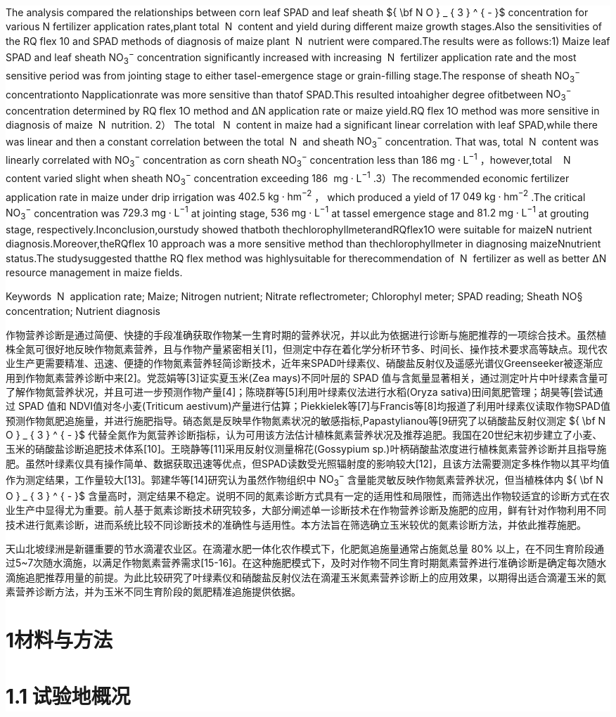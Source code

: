 The analysis compared the relationships between corn leaf SPAD and leaf sheath ${ \bf N O } _ { 3 } ^ { - }$ concentration for various N fertilizer application rates,plant total $\mathrm { ~ N ~ }$ content and yield during different maize growth stages.Also the sensitivities of the RQ flex 10 and SPAD methods of diagnosis of maize plant $\mathrm { ~ N ~ }$ nutrient were compared.The results were as follows:1) Maize leaf SPAD and leaf sheath $\mathrm { N O } _ { 3 } ^ { - }$ concentration significantly increased with increasing $\mathrm { ~ N ~ }$ fertilizer application rate and the most sensitive period was from jointing stage to either tasel-emergence stage or grain-filling stage.The response of sheath $\mathrm { N O } _ { 3 } ^ { - }$ concentrationto Napplicationrate was more sensitive than thatof SPAD.This resulted intoahigher degree ofitbetween $\mathrm { N O } _ { 3 } ^ { - }$ concentration determined by RQ flex 1O method and $\mathrm { \Delta N }$ application rate or maize yield.RQ flex 1O method was more sensitive in diagnosis of maize $\mathrm { ~ N ~ }$ nutrition. 2） The total $\mathrm { ~  ~ N ~ }$ content in maize had a significant linear correlation with leaf SPAD,while there was linear and then a constant correlation between the total $\mathrm { ~ N ~ }$ and sheath $\mathrm { N O } _ { 3 } ^ { - }$ concentration. That was, total $\mathrm { ~ N ~ }$ content was linearly correlated with $\mathrm { N O } _ { 3 } ^ { - }$ concentration as corn sheath $\mathrm { N O } _ { 3 } ^ { - }$ concentration less than $1 8 6 ~ \mathrm { m g { \cdot } L ^ { - 1 } }$ ，however,total $\mathrm { ~  ~ { ~ N ~ } ~ }$ content varied slight when sheath $\mathrm { N O } _ { 3 } ^ { - }$ concentration exceeding $1 8 6 ~ \mathrm { \ m g { \cdot } L ^ { - 1 } }$ .3）The recommended economic fertilizer application rate in maize under drip irrigation was $4 0 2 . 5 ~ \mathrm { k g } { \cdot } \mathrm { h m } ^ { - 2 }$ ， which produced a yield of $1 7 \ 0 4 9 \ \mathrm { k g } { \cdot } \mathrm { h m } ^ { - 2 }$ .The critical $\mathrm { N O } _ { 3 } ^ { - }$ concentration was $7 2 9 . 3 ~ \mathrm { m g } \cdot \mathrm { L } ^ { - 1 }$ at jointing stage, $5 3 6 ~ \mathrm { m g { \cdot } L ^ { - 1 } }$ at tassel emergence stage and $8 1 . 2 ~ \mathrm { m g { \cdot } L ^ { - 1 } }$ at grouting stage, respectively.Inconclusion,ourstudy showed thatboth thechlorophyllmeterandRQflex1O were suitable for maizeN nutrient diagnosis.Moreover,theRQflex 10 approach was a more sensitive method than thechlorophyllmeter in diagnosing maizeNnutrient status.The studysuggested thatthe RQ flex method was highlysuitable for therecommendation of $\mathrm { ~ N ~ }$ fertilizer as well as better $\mathrm { \Delta N }$ resource management in maize fields.

Keywords $\mathrm { ~ N ~ }$ application rate; Maize; Nitrogen nutrient; Nitrate reflectrometer; Chlorophyl meter; SPAD reading; Sheath NO§ concentration; Nutrient diagnosis

作物营养诊断是通过简便、快捷的手段准确获取作物某一生育时期的营养状况，并以此为依据进行诊断与施肥推荐的一项综合技术。虽然植株全氮可很好地反映作物氮素营养，且与作物产量紧密相关[1]，但测定中存在着化学分析环节多、时间长、操作技术要求高等缺点。现代农业生产更需要精准、迅速、便捷的作物氮素营养轻简诊断技术，近年来SPAD叶绿素仪、硝酸盐反射仪及遥感光谱仪Greenseeker被逐渐应用到作物氮素营养诊断中来[2]。党蕊娟等[3]证实夏玉米(Zea mays)不同叶层的 SPAD 值与含氮量显著相关，通过测定叶片中叶绿素含量可了解作物氮营养状况，并且可进一步预测作物产量[4]；陈晓群等[5]利用叶绿素仪法进行水稻(Oryza sativa)田间氮肥管理；胡昊等[尝试通过 SPAD 值和 NDVI值对冬小麦(Triticum aestivum)产量进行估算；Piekkielek等[7]与Francis等[8]均报道了利用叶绿素仪读取作物SPAD值预测作物氮肥追施量，并进行施肥指导。硝态氮是反映旱作物氮素状况的敏感指标,Papastylianou等[9研究了以硝酸盐反射仪测定 ${ \bf N O } _ { 3 } ^ { - }$ 代替全氮作为氮营养诊断指标，认为可用该方法估计植株氮素营养状况及推荐追肥。我国在20世纪末初步建立了小麦、玉米的硝酸盐诊断追肥技术体系[10]。王晓静等[11]采用反射仪测量棉花(Gossypium sp.)叶柄硝酸盐浓度进行植株氮素营养诊断并且指导施肥。虽然叶绿素仪具有操作简单、数据获取迅速等优点，但SPAD读数受光照辐射度的影响较大[12]，且该方法需要测定多株作物以其平均值作为测定结果，工作量较大[13]。郭建华等[14]研究认为虽然作物组织中 $\mathrm { N O } _ { 3 } ^ { - }$ 含量能灵敏反映作物氮素营养状况，但当植株体内 ${ \bf N O } _ { 3 } ^ { - }$ 含量高时，测定结果不稳定。说明不同的氮素诊断方式具有一定的适用性和局限性，而筛选出作物较适宜的诊断方式在农业生产中显得尤为重要。前人基于氮素诊断技术研究较多，大部分阐述单一诊断技术在作物营养诊断及施肥的应用，鲜有针对作物利用不同技术进行氮素诊断，进而系统比较不同诊断技术的准确性与适用性。本方法旨在筛选确立玉米较优的氮素诊断方法，并依此推荐施肥。

天山北坡绿洲是新疆重要的节水滴灌农业区。在滴灌水肥一体化农作模式下，化肥氮追施量通常占施氮总量 $80 \%$ 以上，在不同生育阶段通过5\~7次随水滴施，以满足作物氮素营养需求[15-16]。在这种施肥模式下，及时对作物不同生育时期氮素营养进行准确诊断是确定每次随水滴施追肥推荐用量的前提。为此比较研究了叶绿素仪和硝酸盐反射仪法在滴灌玉米氮素营养诊断上的应用效果，以期得出适合滴灌玉米的氮素营养诊断方法，并为玉米不同生育阶段的氮肥精准追施提供依据。

# 1材料与方法

# 1.1 试验地概况
